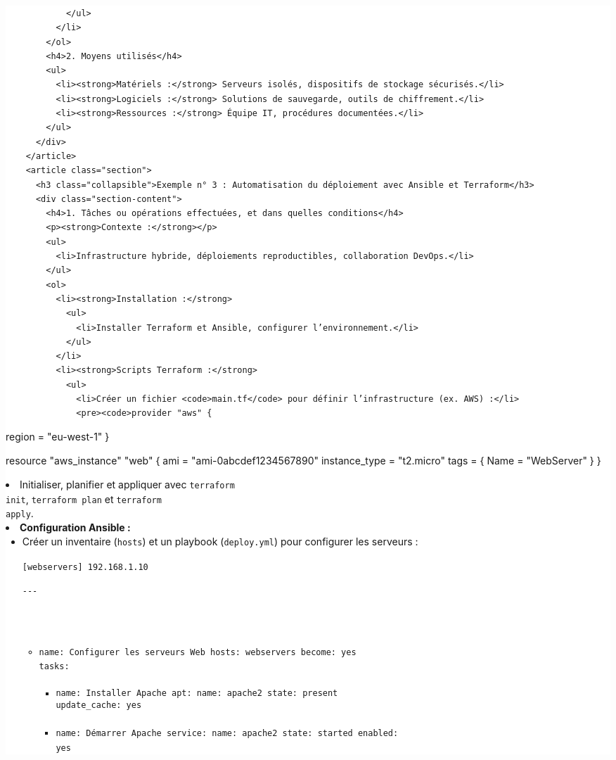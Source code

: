                 </ul>
              </li>
            </ol>
            <h4>2. Moyens utilisés</h4>
            <ul>
              <li><strong>Matériels :</strong> Serveurs isolés, dispositifs de stockage sécurisés.</li>
              <li><strong>Logiciels :</strong> Solutions de sauvegarde, outils de chiffrement.</li>
              <li><strong>Ressources :</strong> Équipe IT, procédures documentées.</li>
            </ul>
          </div>
        </article>
        <article class="section">
          <h3 class="collapsible">Exemple n° 3 : Automatisation du déploiement avec Ansible et Terraform</h3>
          <div class="section-content">
            <h4>1. Tâches ou opérations effectuées, et dans quelles conditions</h4>
            <p><strong>Contexte :</strong></p>
            <ul>
              <li>Infrastructure hybride, déploiements reproductibles, collaboration DevOps.</li>
            </ul>
            <ol>
              <li><strong>Installation :</strong>
                <ul>
                  <li>Installer Terraform et Ansible, configurer l’environnement.</li>
                </ul>
              </li>
              <li><strong>Scripts Terraform :</strong>
                <ul>
                  <li>Créer un fichier <code>main.tf</code> pour définir l’infrastructure (ex. AWS) :</li>
                  <pre><code>provider "aws" {
  region = "eu-west-1"
}

resource "aws_instance" "web" {
  ami           = "ami-0abcdef1234567890"
  instance_type = "t2.micro"
  tags = {
    Name = "WebServer"
  }
}</code></pre>
                  <li>Initialiser, planifier et appliquer avec <code>terraform init</code>, <code>terraform plan</code> et <code>terraform apply</code>.</li>
                </ul>
              </li>
              <li><strong>Configuration Ansible :</strong>
                <ul>
                  <li>Créer un inventaire (<code>hosts</code>) et un playbook (<code>deploy.yml</code>) pour configurer les serveurs :</li>
                  <pre><code>[webservers]
192.168.1.10</code></pre>
                  <pre><code>---
- name: Configurer les serveurs Web
  hosts: webservers
  become: yes
  tasks:
    - name: Installer Apache
      apt:
        name: apache2
        state: present
        update_cache: yes
    - name: Démarrer Apache
      service:
        name: apache2
        state: started
        enabled: yes</code></pre>